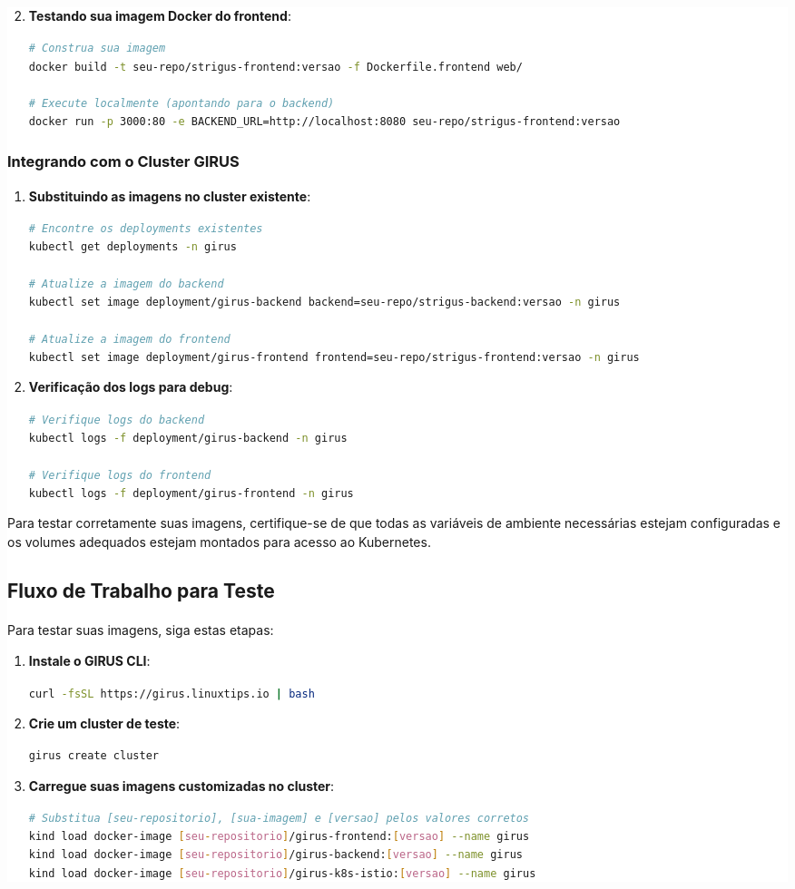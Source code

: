 2. **Testando sua imagem Docker do frontend**:
   ```bash
   # Construa sua imagem
   docker build -t seu-repo/strigus-frontend:versao -f Dockerfile.frontend web/
   
   # Execute localmente (apontando para o backend)
   docker run -p 3000:80 -e BACKEND_URL=http://localhost:8080 seu-repo/strigus-frontend:versao
   ```

### Integrando com o Cluster GIRUS

1. **Substituindo as imagens no cluster existente**:
   ```bash
   # Encontre os deployments existentes
   kubectl get deployments -n girus
   
   # Atualize a imagem do backend
   kubectl set image deployment/girus-backend backend=seu-repo/strigus-backend:versao -n girus
   
   # Atualize a imagem do frontend
   kubectl set image deployment/girus-frontend frontend=seu-repo/strigus-frontend:versao -n girus
   ```

2. **Verificação dos logs para debug**:
   ```bash
   # Verifique logs do backend
   kubectl logs -f deployment/girus-backend -n girus
   
   # Verifique logs do frontend
   kubectl logs -f deployment/girus-frontend -n girus
   ```

Para testar corretamente suas imagens, certifique-se de que todas as variáveis de ambiente necessárias estejam configuradas e os volumes adequados estejam montados para acesso ao Kubernetes.

## Fluxo de Trabalho para Teste

Para testar suas imagens, siga estas etapas:

1. **Instale o GIRUS CLI**:
   ```bash
   curl -fsSL https://girus.linuxtips.io | bash
   ```

2. **Crie um cluster de teste**:
   ```bash
   girus create cluster
   ```

3. **Carregue suas imagens customizadas no cluster**:
   ```bash
   # Substitua [seu-repositorio], [sua-imagem] e [versao] pelos valores corretos
   kind load docker-image [seu-repositorio]/girus-frontend:[versao] --name girus
   kind load docker-image [seu-repositorio]/girus-backend:[versao] --name girus
   kind load docker-image [seu-repositorio]/girus-k8s-istio:[versao] --name girus
   ```
